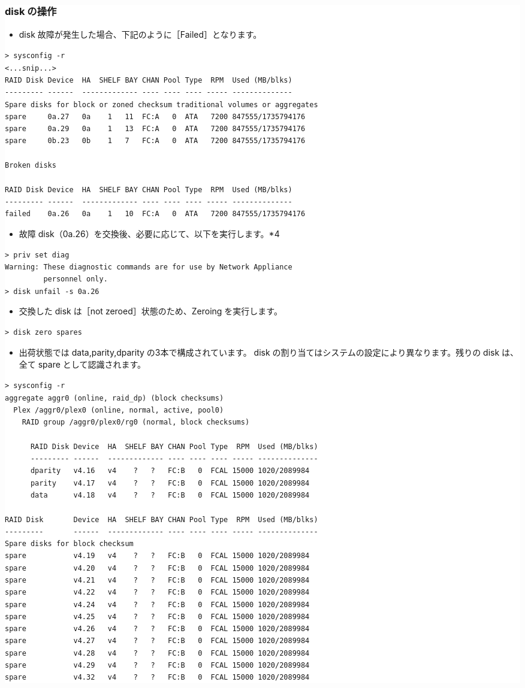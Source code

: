 ### disk の操作

- disk 故障が発生した場合、下記のように［Failed］となります。

```
> sysconfig -r
<...snip...>
RAID Disk Device  HA  SHELF BAY CHAN Pool Type  RPM  Used (MB/blks)
--------- ------  ------------- ---- ---- ---- ----- --------------
Spare disks for block or zoned checksum traditional volumes or aggregates
spare     0a.27   0a    1   11  FC:A   0  ATA   7200 847555/1735794176
spare     0a.29   0a    1   13  FC:A   0  ATA   7200 847555/1735794176
spare     0b.23   0b    1   7   FC:A   0  ATA   7200 847555/1735794176

Broken disks

RAID Disk Device  HA  SHELF BAY CHAN Pool Type  RPM  Used (MB/blks)
--------- ------  ------------- ---- ---- ---- ----- --------------
failed    0a.26   0a    1   10  FC:A   0  ATA   7200 847555/1735794176
```

- 故障 disk（0a.26）を交換後、必要に応じて、以下を実行します。*4

```
> priv set diag
Warning: These diagnostic commands are for use by Network Appliance
         personnel only.
> disk unfail -s 0a.26
```

- 交換した disk は［not zeroed］状態のため、Zeroing を実行します。

```
> disk zero spares
```

- 出荷状態では data,parity,dparity の3本で構成されています。 disk の割り当てはシステムの設定により異なります。残りの disk は、全て spare として認識されます。

```
> sysconfig -r
aggregate aggr0 (online, raid_dp) (block checksums)
  Plex /aggr0/plex0 (online, normal, active, pool0)
    RAID group /aggr0/plex0/rg0 (normal, block checksums)

      RAID Disk Device  HA  SHELF BAY CHAN Pool Type  RPM  Used (MB/blks)
      --------- ------  ------------- ---- ---- ---- ----- --------------
      dparity   v4.16   v4    ?   ?   FC:B   0  FCAL 15000 1020/2089984
      parity    v4.17   v4    ?   ?   FC:B   0  FCAL 15000 1020/2089984
      data      v4.18   v4    ?   ?   FC:B   0  FCAL 15000 1020/2089984

RAID Disk       Device  HA  SHELF BAY CHAN Pool Type  RPM  Used (MB/blks)
---------       ------  ------------- ---- ---- ---- ----- --------------
Spare disks for block checksum
spare           v4.19   v4    ?   ?   FC:B   0  FCAL 15000 1020/2089984
spare           v4.20   v4    ?   ?   FC:B   0  FCAL 15000 1020/2089984
spare           v4.21   v4    ?   ?   FC:B   0  FCAL 15000 1020/2089984
spare           v4.22   v4    ?   ?   FC:B   0  FCAL 15000 1020/2089984
spare           v4.24   v4    ?   ?   FC:B   0  FCAL 15000 1020/2089984
spare           v4.25   v4    ?   ?   FC:B   0  FCAL 15000 1020/2089984
spare           v4.26   v4    ?   ?   FC:B   0  FCAL 15000 1020/2089984
spare           v4.27   v4    ?   ?   FC:B   0  FCAL 15000 1020/2089984
spare           v4.28   v4    ?   ?   FC:B   0  FCAL 15000 1020/2089984
spare           v4.29   v4    ?   ?   FC:B   0  FCAL 15000 1020/2089984
spare           v4.32   v4    ?   ?   FC:B   0  FCAL 15000 1020/2089984
```
